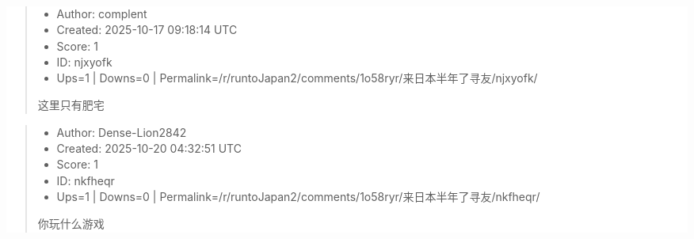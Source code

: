 > - Author: complent
> - Created: 2025-10-17 09:18:14 UTC
> - Score: 1
> - ID: njxyofk
> - Ups=1 | Downs=0 | Permalink=/r/runtoJapan2/comments/1o58ryr/来日本半年了寻友/njxyofk/
>
> 这里只有肥宅

> - Author: Dense-Lion2842
> - Created: 2025-10-20 04:32:51 UTC
> - Score: 1
> - ID: nkfheqr
> - Ups=1 | Downs=0 | Permalink=/r/runtoJapan2/comments/1o58ryr/来日本半年了寻友/nkfheqr/
>
> 你玩什么游戏
